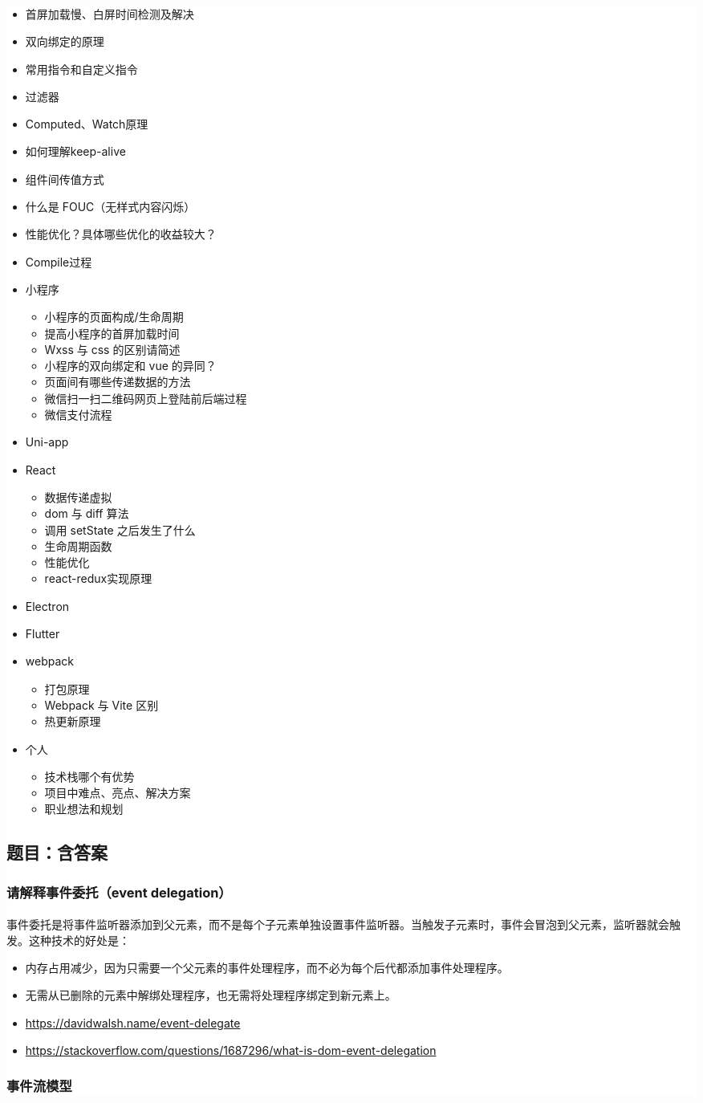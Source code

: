  - 首屏加载慢、白屏时间检测及解决
  - 双向绑定的原理
  - 常用指令和自定义指令
  - 过滤器
  - Computed、Watch原理
  - 如何理解keep-alive
  - 组件间传值方式
  - 什么是 FOUC（无样式内容闪烁）
  - 性能优化？具体哪些优化的收益较大？
  - Compile过程
- 小程序
  - 小程序的页面构成/生命周期
  - 提高小程序的首屏加载时间
  - Wxss 与 css 的区别请简述
  - 小程序的双向绑定和 vue 的异同？
  - 页面间有哪些传递数据的方法
  - 微信扫一扫二维码网页上登陆前后端过程
  - 微信支付流程

- Uni-app
- React
  - 数据传递虚拟
  - dom 与 diff 算法
  - 调用 setState 之后发生了什么
  - 生命周期函数
  - 性能优化
  - react-redux实现原理
- Electron
- Flutter
- webpack
  - 打包原理
  - Webpack 与 Vite 区别
  - 热更新原理
- 个人
  - 技术栈哪个有优势
  - 项目中难点、亮点、解决方案
  - 职业想法和规划

## 题目：含答案

### 请解释事件委托（event delegation）

事件委托是将事件监听器添加到父元素，而不是每个子元素单独设置事件监听器。当触发子元素时，事件会冒泡到父元素，监听器就会触发。这种技术的好处是：

- 内存占用减少，因为只需要一个父元素的事件处理程序，而不必为每个后代都添加事件处理程序。
- 无需从已删除的元素中解绑处理程序，也无需将处理程序绑定到新元素上。

- <https://davidwalsh.name/event-delegate>
- <https://stackoverflow.com/questions/1687296/what-is-dom-event-delegation>

### 事件流模型
